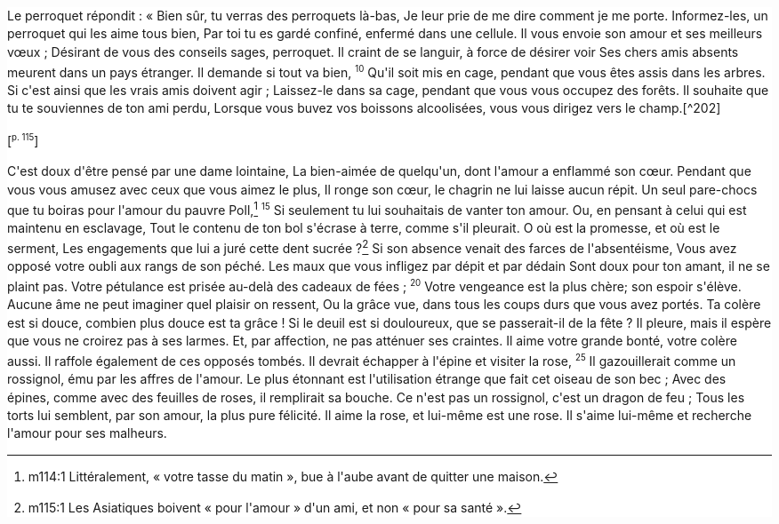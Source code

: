 Le perroquet répondit : « Bien sûr, tu verras des perroquets là-bas,
Je leur prie de me dire comment je me porte.
Informez-les, un perroquet qui les aime tous bien,
Par toi tu es gardé confiné, enfermé dans une cellule.
Il vous envoie son amour et ses meilleurs vœux ;
Désirant de vous des conseils sages, perroquet.
Il craint de se languir, à force de désirer voir
Ses chers amis absents meurent dans un pays étranger.
Il demande si tout va bien,
<sup id="v10"><small>10</small></sup> Qu'il soit mis en cage, pendant que vous êtes assis dans les arbres.
Si c'est ainsi que les vrais amis doivent agir ;
Laissez-le dans sa cage, pendant que vous vous occupez des forêts.
Il souhaite que tu te souviennes de ton ami perdu,
Lorsque vous buvez vos boissons alcoolisées, vous vous dirigez vers le champ.[^202]

<span id="p115">[<sup><small>p. 115</small></sup>]</span>

C'est doux d'être pensé par une dame lointaine,
La bien-aimée de quelqu'un, dont l'amour a enflammé son cœur.
Pendant que vous vous amusez avec ceux que vous aimez le plus,
Il ronge son cœur, le chagrin ne lui laisse aucun répit.
Un seul pare-chocs que tu boiras pour l'amour du pauvre Poll,[^203]
<sup id="v15"><small>15</small></sup> Si seulement tu lui souhaitais de vanter ton amour.
Ou, en pensant à celui qui est maintenu en esclavage,
Tout le contenu de ton bol s'écrase à terre, comme s'il pleurait.
O où est la promesse, et où est le serment,
Les engagements que lui a juré cette dent sucrée ?[^204]
Si son absence venait des farces de l'absentéisme,
Vous avez opposé votre oubli aux rangs de son péché.
Les maux que vous infligez par dépit et par dédain
Sont doux pour ton amant, il ne se plaint pas.
Votre pétulance est prisée au-delà des cadeaux de fées ;
<sup id="v20"><small>20</small></sup> Votre vengeance est la plus chère; son espoir s'élève.
Aucune âme ne peut imaginer quel plaisir on ressent,
Ou la grâce vue, dans tous les coups durs que vous avez portés.
Ta colère est si douce, combien plus douce est ta grâce !
Si le deuil est si douloureux, que se passerait-il de la fête ?
Il pleure, mais il espère que vous ne croirez pas à ses larmes.
Et, par affection, ne pas atténuer ses craintes.
Il aime votre grande bonté, votre colère aussi.
Il raffole également de ces opposés tombés.
Il devrait échapper à l'épine et visiter la rose,
<sup id="v25"><small>25</small></sup> Il gazouillerait comme un rossignol, ému par les affres de l'amour.
Le plus étonnant est l'utilisation étrange que fait cet oiseau de son bec ;
Avec des épines, comme avec des feuilles de roses, il remplirait sa bouche.
Ce n'est pas un rossignol, c'est un dragon de feu ;
Tous les torts lui semblent, par son amour, la plus pure félicité.
Il aime la rose, et lui-même est une rose.
Il s'aime lui-même et recherche l'amour pour ses malheurs.


[^203]: m114:1 Littéralement, « votre tasse du matin », bue à l'aube avant de quitter une maison.
[^204]: m115:1 Les Asiatiques boivent « pour l'amour » d'un ami, et non « pour sa santé ».
[^205]: m115:2 Le perroquet est connu sous le titre de « mangeur de sucre ».
[^206]: m116:1 On trouve une nuance d’explication à cette parole très hasardeuse des gnostiques soufis dans le Coran XVI. 108 « Quiconque nie Dieu après avoir cru, sauf celui qui y est contraint contre sa volonté et dont le cœur demeure ferme dans la foi, sera sévèrement châtié. »
[^207]: m116:2 Les ordres de derviches appellent leur bonnet particulier une « mitre » ou « couronne » (_tāj_).
[^208]: m116:3 Les « quatre rivières » du Paradis, d’eau, de lait, de vin et de miel. Coran xlvii. 16.
[^209]: m116:4 Coran iii. 31; et de nombreux autres endroits.
[^210]: m117:1 Cette section semble avoir été suggérée par le distique suivant de ‘Attar :
[^211]: m118:1 La « responsabilité » canonique incombe à tous ceux qui sont sains d'esprit et d'âge adulte.
[^212]: m118:2 Voir note au numéro 33 du présent poème.
[^213]: m118:3 Coran vii. 112, etc.
[^214]: m119:1 Par « homme parfait » on entend un saint, tandis que par « imparfait » on désigne un héros et avant, un mortel ordinaire.
[^215]: m119:2 Coran VII. 203;XLVI. 28. Par « oreille » et « langue » sont symbolisés un apprenant et un enseignant.
[^216]: m122:1 Une affirmation hasardeuse. Voir Anecdotes, chap. iii., n° 2, 5, 7, etc.
[^217]: m122:2 Une expression proverbiale, comme : « Tout est bien qui finit bien. »
[^218]: m122:3 Coran ii. 100.
[^219]: m122:4 Coran xxiii. 112.
[^220]: m122:5 Également Coran xxiii. 112.
[^221]: m122:6 La « pupille » de l'œil ; en persan appelée « le mannequin » ; en arabe, « l'homme ». Ces deux termes font allusion à la petite image de nous-mêmes vue reflétée dans la pupille.
[^222]: m124:1 Cette rhapsodie est mystique, comme le Cantique des Cantiques. Une « langue » est un enseignant, un informateur, un prophète et, apparemment, même Dieu lui-même.
[^223]: m124:2 Coran xc. 1-4.
[^224]: m125:1 « Autre », par opposition à soi-même ; également opposé à « nous deux » dans le cas des amoureux ; c'est un terme très utilisé dans la poésie et la philosophie orientales.
[^225]: m126:1 Le « bien-aimé » du poète semble ici être Dieu.
[^226]: m126:2 Une allusion semble être faite au Coran xxi. 107.
[^227]: m128:1 Cette section est censée être une glose sur la tradition apostolique suivante: «En vérité, Sa'd est vraiment jaloux; mais je suis plus jaloux que lui, et Dieu plus que moi. Par jalousie, Il a rendu tous les excès pécheurs, qu'ils soient de l'homme extérieur ou intérieur.» Ce Sa'd, fils de 'Ubūda, était un disciple de Mahomet et l'homme le plus généreux de Médine. Il a embrassé la foi avant l'Hégire. Voir An-Nawāwī, p. 274, l. 5.
[^228]: m128:2 Les « deux mondes », spirituel et matériel, futur et présent.
[^229]: m129:1 L'« amour » du poète est toujours Dieu. Cette section se veut un excursus sur le distique suivant du poète Sanā’ī, décédé en 576 de l'hégire (1180 apr. J.-C.) :
[^230]: m129:2 Réflexions sur l'unité de Dieu et la pluralité de l'être créé.
[^231]: m131:1 Coran xix. 41, &c.
[^232]: m131:2 Anecdotes, chap.vi.
[^233]: m131:3 « Vie » et « corail », en persan « An » et « merjān ».
[^234]: m131:4 Les hommes de la morale, l'aube de la lumière matérielle.
[^235]: m132:1 Coran lv. 29.
[^236]: m135:1 Cette section prétend être une dissertation sur le dicton : « Ce que Dieu veut, arrive. »
[^237]: m135:2 Le « registre » de l'homme est le registre de ses pensées, de ses paroles et de ses actes, conservé par les anges, pour être produit lors du jugement dernier.
[^238]: m137:1 Le même mot en persan, _bū_, signifie « odeur » et « espoir ». La chose espérée devient une fleur lointaine et odorante.
[^239]: m137:2 Coran ii. 23, et quarante endroits en tout.
[^240]: m137:3 Jacob aurait pleuré jusqu'à en perdre aveuglément en perdant Joseph; l'odeur du manteau de son fils, retrouvée plus tard, l'a rétabli.
[^241]: m137:4 Ferhād était l'amant de Shīrīn. (Voir Conte 6, distique 107, note).
[^242]: m137:5 Majnūn, dans l'histoire, est devenu fou par amour pour Laylà.
[^243]: m137:6 Le « Sage de Gazna » est le poète Sanā‘ī, déjà mentionné dans les notes du présent conte, distique 230.
[^244]: m137:7 Joseph est considéré comme étant d'une beauté incomparable.